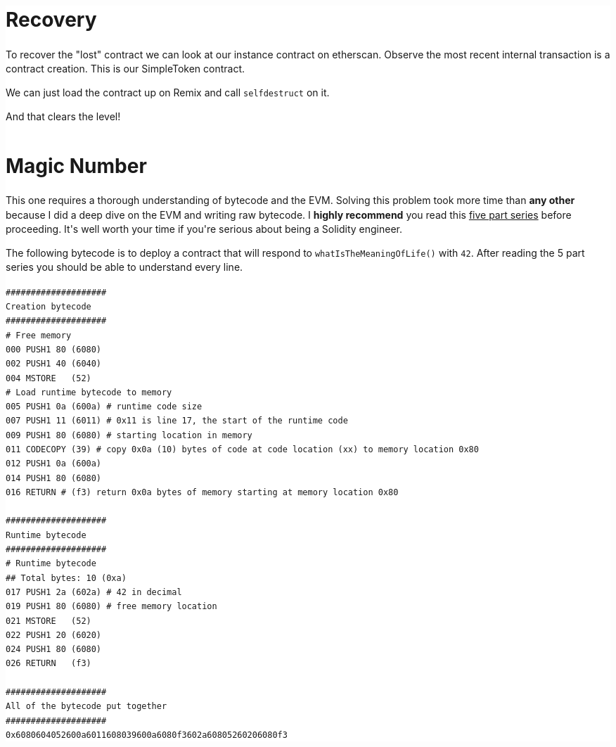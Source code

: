 # Recovery
To recover the "lost" contract we can look at our instance contract on etherscan.
Observe the most recent internal transaction is a contract creation. This is our
SimpleToken contract.

We can just load the contract up on Remix and call `selfdestruct` on it.

And that clears the level!

# Magic Number
This one requires a thorough understanding of bytecode and the EVM. Solving this
problem took more time than **any other** because I did a deep dive on the EVM and
writing raw bytecode. I **highly recommend** you read this [five part series](https://blog.openzeppelin.com/deconstructing-a-solidity-contract-part-i-introduction-832efd2d7737/)
before proceeding. It's well worth your time if you're serious about being a
Solidity engineer.

The following bytecode is to deploy a contract that will respond to `whatIsTheMeaningOfLife()` with `42`. After reading
the 5 part series you should be able to understand every line.
```
####################
Creation bytecode
####################
# Free memory
000 PUSH1 80 (6080)
002 PUSH1 40 (6040)
004 MSTORE   (52)
# Load runtime bytecode to memory
005 PUSH1 0a (600a) # runtime code size
007 PUSH1 11 (6011) # 0x11 is line 17, the start of the runtime code
009 PUSH1 80 (6080) # starting location in memory
011 CODECOPY (39) # copy 0x0a (10) bytes of code at code location (xx) to memory location 0x80
012 PUSH1 0a (600a)
014 PUSH1 80 (6080)
016 RETURN # (f3) return 0x0a bytes of memory starting at memory location 0x80

####################
Runtime bytecode
####################
# Runtime bytecode
## Total bytes: 10 (0xa)
017 PUSH1 2a (602a) # 42 in decimal
019 PUSH1 80 (6080) # free memory location
021 MSTORE   (52)
022 PUSH1 20 (6020)
024 PUSH1 80 (6080)
026 RETURN   (f3)

####################
All of the bytecode put together
####################
0x6080604052600a6011608039600a6080f3602a60805260206080f3
```
